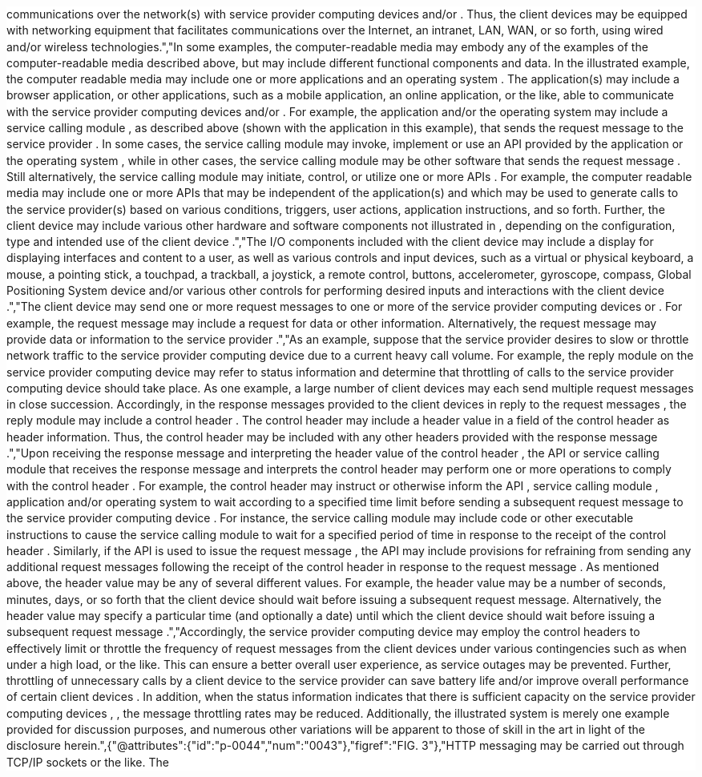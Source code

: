 communications over the network(s)  with service provider computing devices  and\/or . Thus, the client devices  may be equipped with networking equipment that facilitates communications over the Internet, an intranet, LAN, WAN, or so forth, using wired and\/or wireless technologies.","In some examples, the computer-readable media  may embody any of the examples of the computer-readable media  described above, but may include different functional components and data. In the illustrated example, the computer readable media  may include one or more applications  and an operating system . The application(s)  may include a browser application, or other applications, such as a mobile application, an online application, or the like, able to communicate with the service provider computing devices  and\/or . For example, the application  and\/or the operating system  may include a service calling module , as described above (shown with the application  in this example), that sends the request message  to the service provider . In some cases, the service calling module  may invoke, implement or use an API provided by the application  or the operating system , while in other cases, the service calling module  may be other software that sends the request message . Still alternatively, the service calling module  may initiate, control, or utilize one or more APIs . For example, the computer readable media  may include one or more APIs  that may be independent of the application(s)  and which may be used to generate calls to the service provider(s)  based on various conditions, triggers, user actions, application instructions, and so forth. Further, the client device  may include various other hardware and software components not illustrated in , depending on the configuration, type and intended use of the client device .","The I\/O components  included with the client device  may include a display for displaying interfaces and content to a user, as well as various controls and input devices, such as a virtual or physical keyboard, a mouse, a pointing stick, a touchpad, a trackball, a joystick, a remote control, buttons, accelerometer, gyroscope, compass, Global Positioning System device and\/or various other controls for performing desired inputs and interactions with the client device .","The client device  may send one or more request messages  to one or more of the service provider computing devices  or . For example, the request message  may include a request for data or other information. Alternatively, the request message  may provide data or information to the service provider .","As an example, suppose that the service provider desires to slow or throttle network traffic to the service provider computing device  due to a current heavy call volume. For example, the reply module  on the service provider computing device  may refer to status information  and determine that throttling of calls to the service provider computing device  should take place. As one example, a large number of client devices  may each send multiple request messages  in close succession. Accordingly, in the response messages  provided to the client devices  in reply to the request messages , the reply module  may include a control header . The control header  may include a header value  in a field of the control header  as header information. Thus, the control header  may be included with any other headers  provided with the response message .","Upon receiving the response message  and interpreting the header value  of the control header , the API  or service calling module  that receives the response message  and interprets the control header  may perform one or more operations to comply with the control header . For example, the control header  may instruct or otherwise inform the API , service calling module , application  and\/or operating system  to wait according to a specified time limit before sending a subsequent request message to the service provider computing device . For instance, the service calling module  may include code or other executable instructions to cause the service calling module  to wait for a specified period of time in response to the receipt of the control header . Similarly, if the API  is used to issue the request message , the API  may include provisions for refraining from sending any additional request messages following the receipt of the control header  in response to the request message . As mentioned above, the header value  may be any of several different values. For example, the header value  may be a number of seconds, minutes, days, or so forth that the client device  should wait before issuing a subsequent request message. Alternatively, the header value  may specify a particular time (and optionally a date) until which the client device  should wait before issuing a subsequent request message .","Accordingly, the service provider computing device  may employ the control headers  to effectively limit or throttle the frequency of request messages from the client devices  under various contingencies such as when under a high load, or the like. This can ensure a better overall user experience, as service outages may be prevented. Further, throttling of unnecessary calls by a client device  to the service provider  can save battery life and\/or improve overall performance of certain client devices . In addition, when the status information  indicates that there is sufficient capacity on the service provider computing devices , , the message throttling rates may be reduced. Additionally, the illustrated system  is merely one example provided for discussion purposes, and numerous other variations will be apparent to those of skill in the art in light of the disclosure herein.",{"@attributes":{"id":"p-0044","num":"0043"},"figref":"FIG. 3"},"HTTP messaging may be carried out through TCP\/IP sockets or the like. The